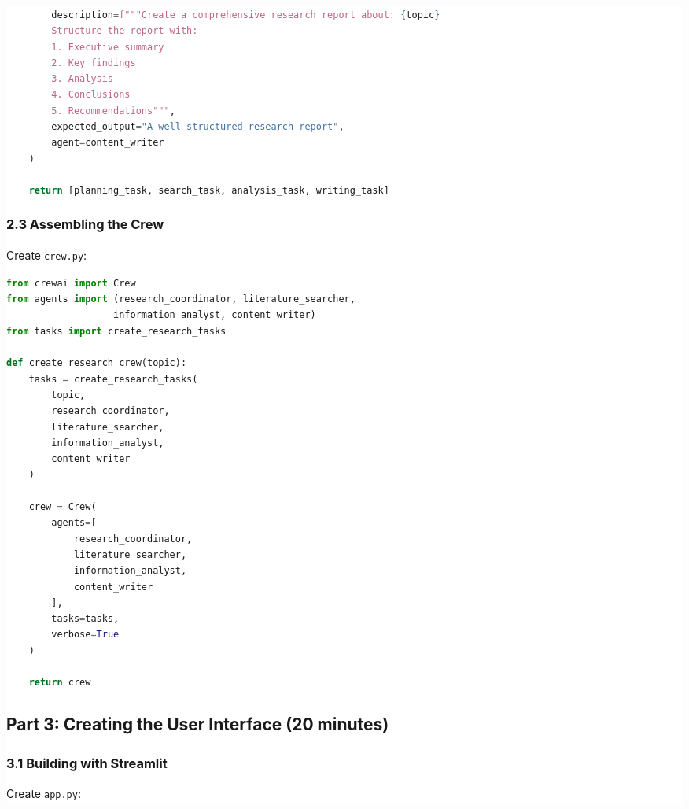 ```python
        description=f"""Create a comprehensive research report about: {topic}
        Structure the report with:
        1. Executive summary
        2. Key findings
        3. Analysis
        4. Conclusions
        5. Recommendations""",
        expected_output="A well-structured research report",
        agent=content_writer
    )

    return [planning_task, search_task, analysis_task, writing_task]
```

### 2.3 Assembling the Crew
Create `crew.py`:

```python
from crewai import Crew
from agents import (research_coordinator, literature_searcher, 
                   information_analyst, content_writer)
from tasks import create_research_tasks

def create_research_crew(topic):
    tasks = create_research_tasks(
        topic,
        research_coordinator,
        literature_searcher,
        information_analyst,
        content_writer
    )

    crew = Crew(
        agents=[
            research_coordinator,
            literature_searcher,
            information_analyst,
            content_writer
        ],
        tasks=tasks,
        verbose=True
    )

    return crew
```

## Part 3: Creating the User Interface (20 minutes)

### 3.1 Building with Streamlit
Create `app.py`:
